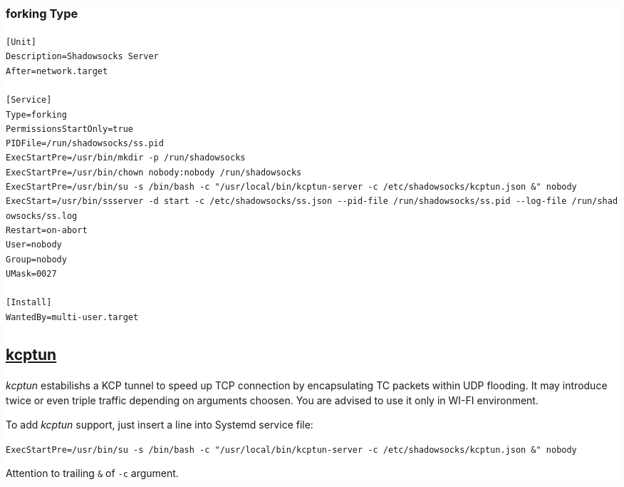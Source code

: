 ### forking Type

```
[Unit]
Description=Shadowsocks Server
After=network.target

[Service]
Type=forking
PermissionsStartOnly=true
PIDFile=/run/shadowsocks/ss.pid
ExecStartPre=/usr/bin/mkdir -p /run/shadowsocks
ExecStartPre=/usr/bin/chown nobody:nobody /run/shadowsocks
ExecStartPre=/usr/bin/su -s /bin/bash -c "/usr/local/bin/kcptun-server -c /etc/shadowsocks/kcptun.json &" nobody
ExecStart=/usr/bin/ssserver -d start -c /etc/shadowsocks/ss.json --pid-file /run/shadowsocks/ss.pid --log-file /run/shadowsocks/ss.log
Restart=on-abort
User=nobody
Group=nobody
UMask=0027

[Install]
WantedBy=multi-user.target
```

## [kcptun](https://github.com/xtaci/kcptun)

*kcptun* estabilishs a KCP tunnel to speed up TCP connection by encapsulating TC packets within UDP flooding. It may introduce twice or even triple traffic depending on arguments choosen. You are advised to use it only in WI-FI environment.

To add *kcptun* support, just insert a line into Systemd service file:

```
ExecStartPre=/usr/bin/su -s /bin/bash -c "/usr/local/bin/kcptun-server -c /etc/shadowsocks/kcptun.json &" nobody
```

Attention to trailing `&` of `-c` argument.

